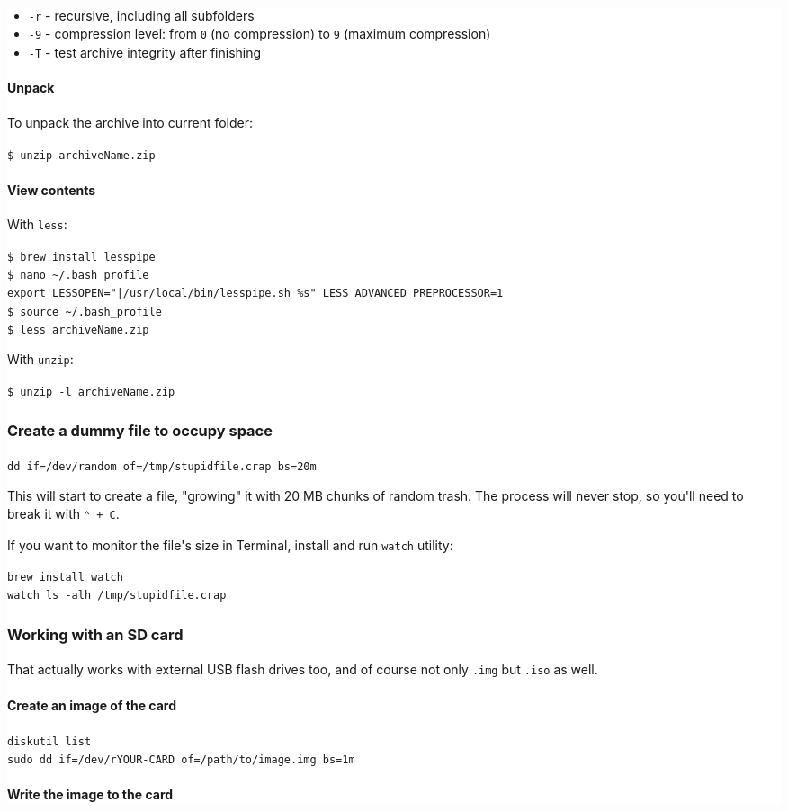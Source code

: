 * `-r` - recursive, including all subfolders
* `-9` - compression level: from `0` (no compression) to `9` (maximum compression)
* `-T` - test archive integrity after finishing

#### Unpack

To unpack the archive into current folder:

```
$ unzip archiveName.zip
```

#### View contents

With `less`:

```
$ brew install lesspipe
$ nano ~/.bash_profile
export LESSOPEN="|/usr/local/bin/lesspipe.sh %s" LESS_ADVANCED_PREPROCESSOR=1
$ source ~/.bash_profile
$ less archiveName.zip
```

With `unzip`:

```
$ unzip -l archiveName.zip
```

### Create a dummy file to occupy space

```
dd if=/dev/random of=/tmp/stupidfile.crap bs=20m
```

This will start to create a file, "growing" it with 20 MB chunks of random trash. The process will never stop, so you'll need to break it with `⌃ + C`.

If you want to monitor the file's size in Terminal, install and run `watch` utility:

```
brew install watch
watch ls -alh /tmp/stupidfile.crap
```

### Working with an SD card

That actually works with external USB flash drives too, and of course not only `.img` but `.iso` as well.

#### Create an image of the card

```
diskutil list
sudo dd if=/dev/rYOUR-CARD of=/path/to/image.img bs=1m
```

#### Write the image to the card
